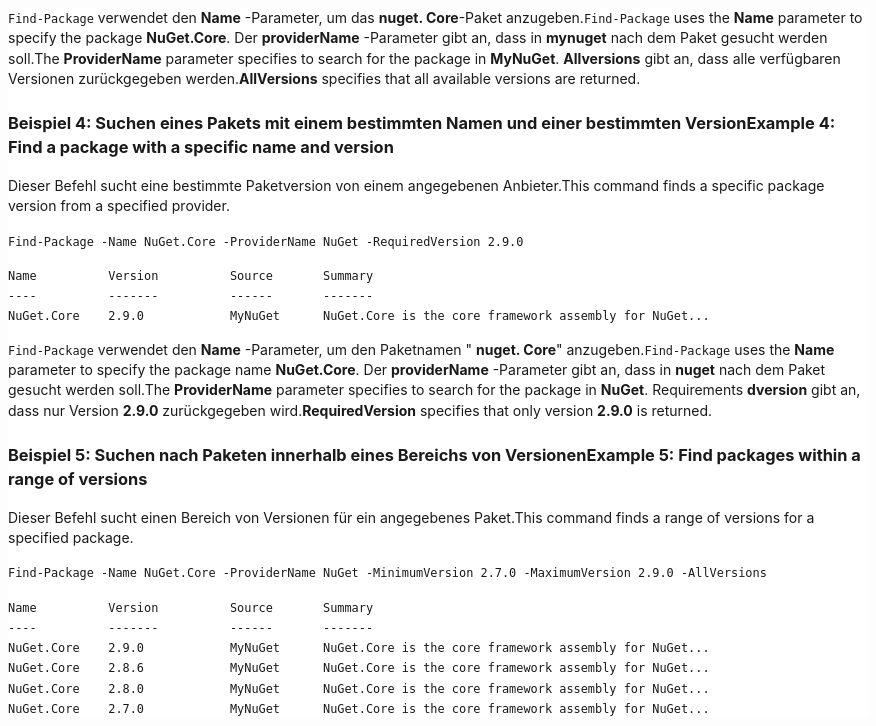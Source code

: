 <span data-ttu-id="11b15-125">`Find-Package` verwendet den **Name** -Parameter, um das **nuget. Core**-Paket anzugeben.</span><span class="sxs-lookup"><span data-stu-id="11b15-125">`Find-Package` uses the **Name** parameter to specify the package **NuGet.Core**.</span></span> <span data-ttu-id="11b15-126">Der **providerName** -Parameter gibt an, dass in **mynuget** nach dem Paket gesucht werden soll.</span><span class="sxs-lookup"><span data-stu-id="11b15-126">The **ProviderName** parameter specifies to search for the package in **MyNuGet**.</span></span> <span data-ttu-id="11b15-127">**Allversions** gibt an, dass alle verfügbaren Versionen zurückgegeben werden.</span><span class="sxs-lookup"><span data-stu-id="11b15-127">**AllVersions** specifies that all available versions are returned.</span></span>

### <span data-ttu-id="11b15-128">Beispiel 4: Suchen eines Pakets mit einem bestimmten Namen und einer bestimmten Version</span><span class="sxs-lookup"><span data-stu-id="11b15-128">Example 4: Find a package with a specific name and version</span></span>

<span data-ttu-id="11b15-129">Dieser Befehl sucht eine bestimmte Paketversion von einem angegebenen Anbieter.</span><span class="sxs-lookup"><span data-stu-id="11b15-129">This command finds a specific package version from a specified provider.</span></span>

```
Find-Package -Name NuGet.Core -ProviderName NuGet -RequiredVersion 2.9.0
```

```Output
Name          Version          Source       Summary
----          -------          ------       -------
NuGet.Core    2.9.0            MyNuGet      NuGet.Core is the core framework assembly for NuGet...
```

<span data-ttu-id="11b15-130">`Find-Package` verwendet den **Name** -Parameter, um den Paketnamen " **nuget. Core**" anzugeben.</span><span class="sxs-lookup"><span data-stu-id="11b15-130">`Find-Package` uses the **Name** parameter to specify the package name **NuGet.Core**.</span></span> <span data-ttu-id="11b15-131">Der **providerName** -Parameter gibt an, dass in **nuget** nach dem Paket gesucht werden soll.</span><span class="sxs-lookup"><span data-stu-id="11b15-131">The **ProviderName** parameter specifies to search for the package in **NuGet**.</span></span> <span data-ttu-id="11b15-132">Requirements **dversion** gibt an, dass nur Version **2.9.0** zurückgegeben wird.</span><span class="sxs-lookup"><span data-stu-id="11b15-132">**RequiredVersion** specifies that only version **2.9.0** is returned.</span></span>

### <span data-ttu-id="11b15-133">Beispiel 5: Suchen nach Paketen innerhalb eines Bereichs von Versionen</span><span class="sxs-lookup"><span data-stu-id="11b15-133">Example 5: Find packages within a range of versions</span></span>

<span data-ttu-id="11b15-134">Dieser Befehl sucht einen Bereich von Versionen für ein angegebenes Paket.</span><span class="sxs-lookup"><span data-stu-id="11b15-134">This command finds a range of versions for a specified package.</span></span>

```
Find-Package -Name NuGet.Core -ProviderName NuGet -MinimumVersion 2.7.0 -MaximumVersion 2.9.0 -AllVersions
```

```Output
Name          Version          Source       Summary
----          -------          ------       -------
NuGet.Core    2.9.0            MyNuGet      NuGet.Core is the core framework assembly for NuGet...
NuGet.Core    2.8.6            MyNuGet      NuGet.Core is the core framework assembly for NuGet...
NuGet.Core    2.8.0            MyNuGet      NuGet.Core is the core framework assembly for NuGet...
NuGet.Core    2.7.0            MyNuGet      NuGet.Core is the core framework assembly for NuGet...
```
